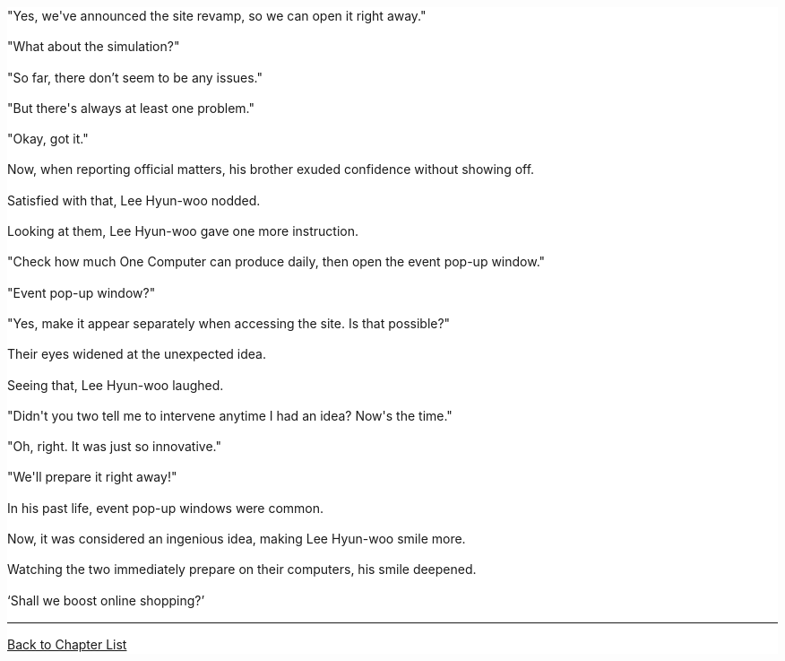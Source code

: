 "Yes, we've announced the site revamp, so we can open it right away."

"What about the simulation?"

"So far, there don’t seem to be any issues."

"But there's always at least one problem."

"Okay, got it."

Now, when reporting official matters, his brother exuded confidence without showing off.

Satisfied with that, Lee Hyun-woo nodded.

Looking at them, Lee Hyun-woo gave one more instruction.

"Check how much One Computer can produce daily, then open the event pop-up window."

"Event pop-up window?"

"Yes, make it appear separately when accessing the site. Is that possible?"

Their eyes widened at the unexpected idea.

Seeing that, Lee Hyun-woo laughed.

"Didn't you two tell me to intervene anytime I had an idea? Now's the time."

"Oh, right. It was just so innovative."

"We'll prepare it right away!"

In his past life, event pop-up windows were common.

Now, it was considered an ingenious idea, making Lee Hyun-woo smile more.

Watching the two immediately prepare on their computers, his smile deepened.

‘Shall we boost online shopping?’


----

[Back to Chapter List](/rptc/)
